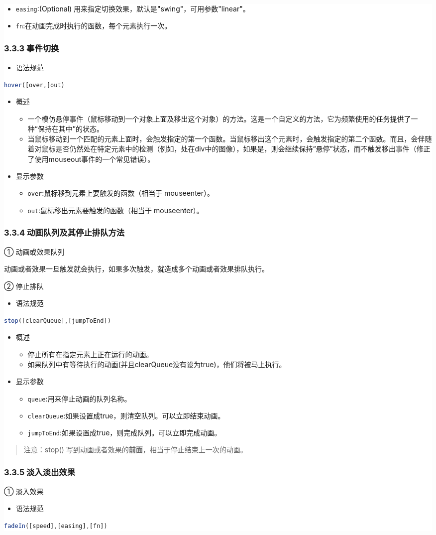   - `easing`:(Optional) 用来指定切换效果，默认是"swing"，可用参数"linear"。

  - `fn`:在动画完成时执行的函数，每个元素执行一次。

### 3.3.3 事件切换

- 语法规范

```javascript
hover([over,]out)
```

- 概述

  - 一个模仿悬停事件（鼠标移动到一个对象上面及移出这个对象）的方法。这是一个自定义的方法，它为频繁使用的任务提供了一种“保持在其中”的状态。
  - 当鼠标移动到一个匹配的元素上面时，会触发指定的第一个函数。当鼠标移出这个元素时，会触发指定的第二个函数。而且，会伴随着对鼠标是否仍然处在特定元素中的检测（例如，处在div中的图像），如果是，则会继续保持“悬停”状态，而不触发移出事件（修正了使用mouseout事件的一个常见错误）。

- 显示参数

  - `over`:鼠标移到元素上要触发的函数（相当于 mouseenter）。

  - `out`:鼠标移出元素要触发的函数（相当于 mouseenter）。

### 3.3.4 动画队列及其停止排队方法

① 动画或效果队列

动画或者效果一旦触发就会执行，如果多次触发，就造成多个动画或者效果排队执行。

② 停止排队

- 语法规范

```javascript
stop([clearQueue],[jumpToEnd])
```

- 概述

  - 停止所有在指定元素上正在运行的动画。
  - 如果队列中有等待执行的动画(并且clearQueue没有设为true)，他们将被马上执行。

- 显示参数

  - `queue`:用来停止动画的队列名称。

  - `clearQueue`:如果设置成true，则清空队列。可以立即结束动画。

  - `jumpToEnd`:如果设置成true，则完成队列。可以立即完成动画。

> 注意：stop() 写到动画或者效果的**前面**，相当于停止结束上一次的动画。

### 3.3.5 淡入淡出效果

① 淡入效果

- 语法规范

```javascript
fadeIn([speed],[easing],[fn])
```
